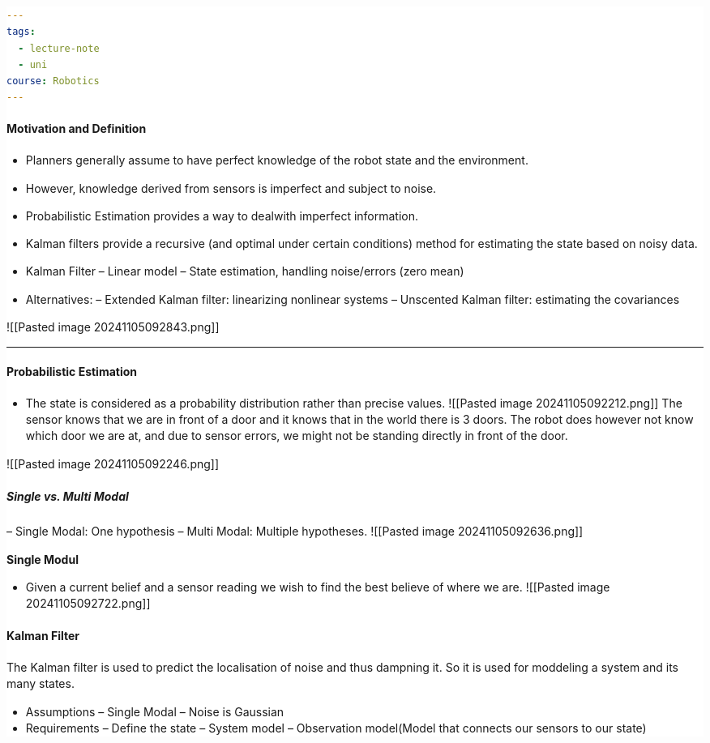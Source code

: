 ```yaml
---
tags:
  - lecture-note
  - uni
course: Robotics
---
```

#### Motivation and Definition
* Planners generally assume to have perfect knowledge of the robot state and the  environment.
* However, knowledge derived from sensors is imperfect and subject to noise.
* Probabilistic Estimation provides a way to dealwith imperfect information.
* Kalman filters provide a recursive (and optimal under certain conditions) method for estimating the state based on noisy data.

* Kalman Filter
	– Linear model
	– State estimation, handling noise/errors (zero mean)
* Alternatives:
	– Extended Kalman filter: linearizing nonlinear systems
	– Unscented Kalman filter: estimating the covariances

![[Pasted image 20241105092843.png]]

---
#### Probabilistic Estimation
* The state is considered as a probability distribution rather than precise values.
![[Pasted image 20241105092212.png]]
The sensor knows that we are in front of a door and it knows that in the world there is 3 doors. The robot does however not know which door we are at, and due to sensor errors, we might not be standing directly in front of the door. 

![[Pasted image 20241105092246.png]]

##### Single vs. Multi Modal
– Single Modal: One hypothesis
– Multi Modal: Multiple hypotheses.
![[Pasted image 20241105092636.png]]

**Single Modul**
* Given a current belief and a sensor reading we wish to find the best believe of where we are.
![[Pasted image 20241105092722.png]]

#### Kalman Filter
The Kalman filter is used to predict the localisation of noise and thus dampning it. So it is used for moddeling a system and its many states.

* Assumptions
	– Single Modal
	– Noise is Gaussian
* Requirements
	– Define the state
	– System model
	– Observation model(Model that connects our sensors to our state)

